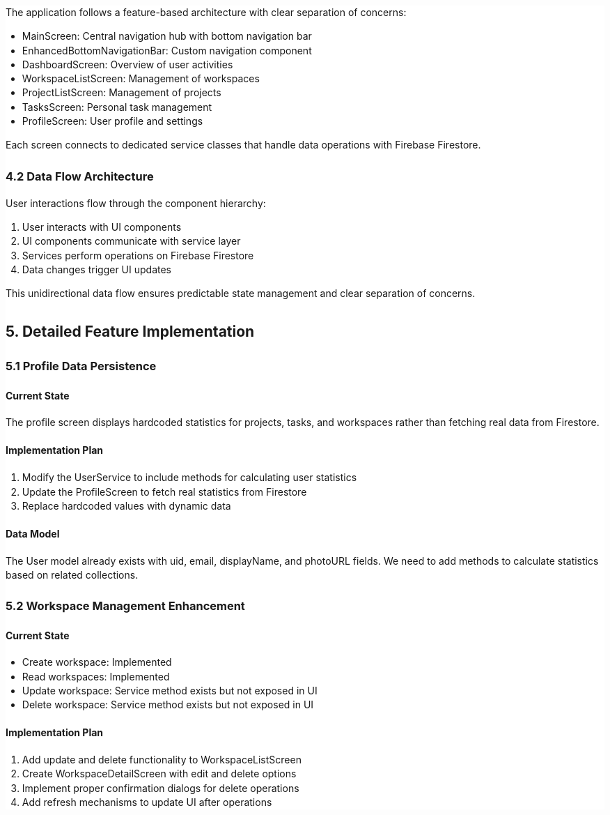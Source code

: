 The application follows a feature-based architecture with clear separation of concerns:

- MainScreen: Central navigation hub with bottom navigation bar
- EnhancedBottomNavigationBar: Custom navigation component
- DashboardScreen: Overview of user activities
- WorkspaceListScreen: Management of workspaces
- ProjectListScreen: Management of projects
- TasksScreen: Personal task management
- ProfileScreen: User profile and settings

Each screen connects to dedicated service classes that handle data operations with Firebase Firestore.

### 4.2 Data Flow Architecture

User interactions flow through the component hierarchy:

1. User interacts with UI components
2. UI components communicate with service layer
3. Services perform operations on Firebase Firestore
4. Data changes trigger UI updates

This unidirectional data flow ensures predictable state management and clear separation of concerns.

## 5. Detailed Feature Implementation

### 5.1 Profile Data Persistence

#### Current State
The profile screen displays hardcoded statistics for projects, tasks, and workspaces rather than fetching real data from Firestore.

#### Implementation Plan
1. Modify the UserService to include methods for calculating user statistics
2. Update the ProfileScreen to fetch real statistics from Firestore
3. Replace hardcoded values with dynamic data

#### Data Model
The User model already exists with uid, email, displayName, and photoURL fields. We need to add methods to calculate statistics based on related collections.

### 5.2 Workspace Management Enhancement

#### Current State
- Create workspace: Implemented
- Read workspaces: Implemented
- Update workspace: Service method exists but not exposed in UI
- Delete workspace: Service method exists but not exposed in UI

#### Implementation Plan
1. Add update and delete functionality to WorkspaceListScreen
2. Create WorkspaceDetailScreen with edit and delete options
3. Implement proper confirmation dialogs for delete operations
4. Add refresh mechanisms to update UI after operations
